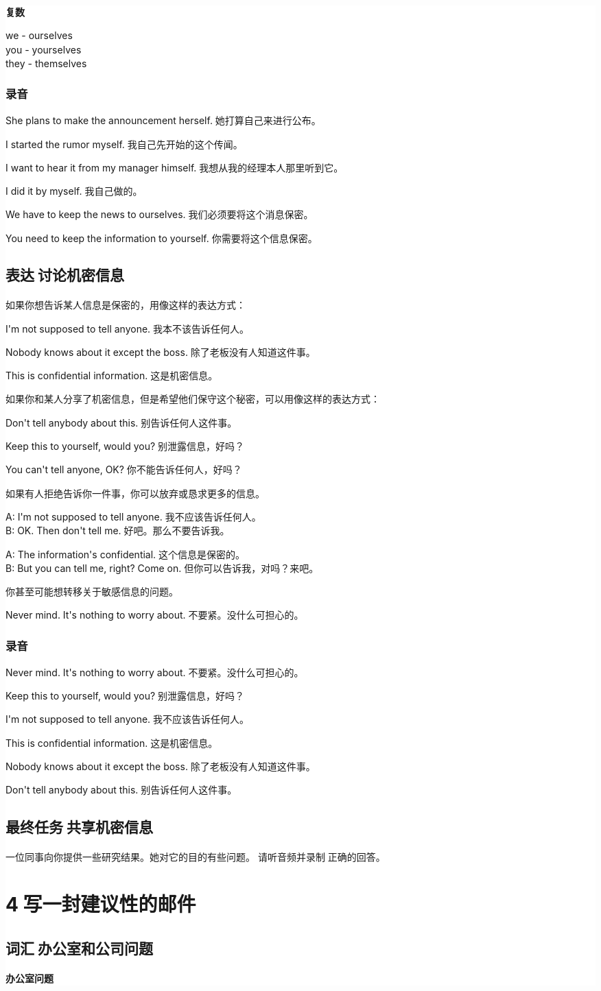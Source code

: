 **复数**

we - ourselves  
you - yourselves  
they - themselves
### 录音
She plans to make the announcement herself. 她打算自己来进行公布。

I started the rumor myself. 我自己先开始的这个传闻。

I want to hear it from my manager himself. 我想从我的经理本人那里听到它。

I did it by myself. 我自己做的。

We have to keep the news to ourselves. 我们必须要将这个消息保密。

You need to keep the information to yourself. 你需要将这个信息保密。
## 表达 讨论机密信息
如果你想告诉某人信息是保密的，用像这样的表达方式：

I'm not supposed to tell anyone. 我本不该告诉任何人。

Nobody knows about it except the boss. 除了老板没有人知道这件事。

This is confidential information. 这是机密信息。

如果你和某人分享了机密信息，但是希望他们保守这个秘密，可以用像这样的表达方式：

Don't tell anybody about this. 别告诉任何人这件事。

Keep this to yourself, would you? 别泄露信息，好吗？

You can't tell anyone, OK?	你不能告诉任何人，好吗？

如果有人拒绝告诉你一件事，你可以放弃或恳求更多的信息。 

A: I'm not supposed to tell anyone.	我不应该告诉任何人。  
B: OK. Then don't tell me.	好吧。那么不要告诉我。
 	 	 
A: The information's confidential. 	这个信息是保密的。  
B: But you can tell me, right? Come on.	但你可以告诉我，对吗？来吧。
 	 	 
你甚至可能想转移关于敏感信息的问题。	 

Never mind. It's nothing to worry about. 不要紧。没什么可担心的。
### 录音
Never mind. It's nothing to worry about. 不要紧。没什么可担心的。

Keep this to yourself, would you? 别泄露信息，好吗？

I'm not supposed to tell anyone. 我不应该告诉任何人。

This is confidential information. 这是机密信息。

Nobody knows about it except the boss. 除了老板没有人知道这件事。

Don't tell anybody about this. 别告诉任何人这件事。
## 最终任务 共享机密信息
一位同事向你提供一些研究结果。她对它的目的有些问题。 请听音频并录制 正确的回答。
# 4 写一封建议性的邮件
## 词汇 办公室和公司问题
**办公室问题**
